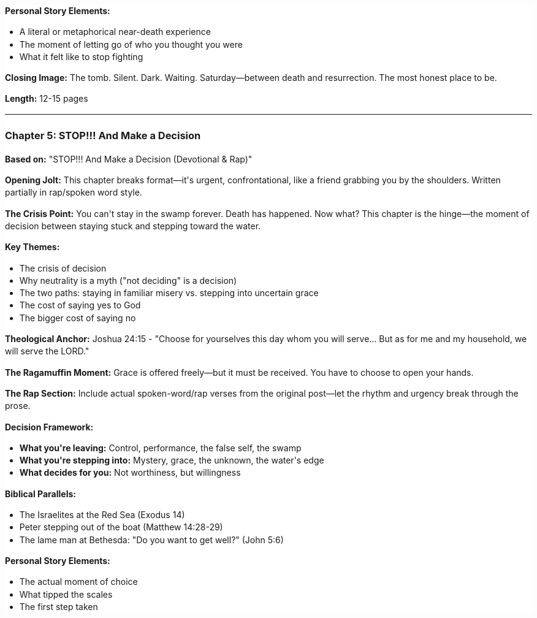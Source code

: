 **Personal Story Elements:**
- A literal or metaphorical near-death experience
- The moment of letting go of who you thought you were
- What it felt like to stop fighting

**Closing Image:**
The tomb. Silent. Dark. Waiting. Saturday—between death and resurrection. The most honest place to be.

**Length:** 12-15 pages

---

### Chapter 5: STOP!!! And Make a Decision
**Based on:** "STOP!!! And Make a Decision (Devotional & Rap)"

**Opening Jolt:**
This chapter breaks format—it's urgent, confrontational, like a friend grabbing you by the shoulders. Written partially in rap/spoken word style.

**The Crisis Point:**
You can't stay in the swamp forever. Death has happened. Now what? This chapter is the hinge—the moment of decision between staying stuck and stepping toward the water.

**Key Themes:**
- The crisis of decision
- Why neutrality is a myth ("not deciding" is a decision)
- The two paths: staying in familiar misery vs. stepping into uncertain grace
- The cost of saying yes to God
- The bigger cost of saying no

**Theological Anchor:**
Joshua 24:15 - "Choose for yourselves this day whom you will serve... But as for me and my household, we will serve the LORD."

**The Ragamuffin Moment:**
Grace is offered freely—but it must be received. You have to choose to open your hands.

**The Rap Section:**
Include actual spoken-word/rap verses from the original post—let the rhythm and urgency break through the prose.

**Decision Framework:**
- **What you're leaving:** Control, performance, the false self, the swamp
- **What you're stepping into:** Mystery, grace, the unknown, the water's edge
- **What decides for you:** Not worthiness, but willingness

**Biblical Parallels:**
- The Israelites at the Red Sea (Exodus 14)
- Peter stepping out of the boat (Matthew 14:28-29)
- The lame man at Bethesda: "Do you want to get well?" (John 5:6)

**Personal Story Elements:**
- The actual moment of choice
- What tipped the scales
- The first step taken

